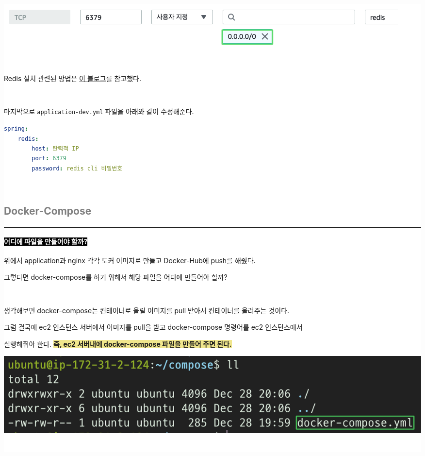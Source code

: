 <img src = "/assets/img/project/trademarket/redis1.png"><br>

<br>

Redis 설치 관련된 방법은 <a href="https://wookgu.tistory.com/26" target="_blank">이 블로그</a>를 참고했다.

<br>

마지막으로 `application-dev.yml` 파일을 아래와 같이 수정해준다.

```yml
spring:
    redis:
        host: 탄력적 IP
        port: 6379
        password: redis cli 비밀번호
```

<br>

## <span style="color:gray">Docker-Compose</span>

---

#### <span style="background-color:black; color:white">어디에 파일을 만들어야 할까?</span>

위에서 application과 nginx 각각 도커 이미지로 만들고 Docker-Hub에 push를 해줬다.

그렇다면 docker-compose를 하기 위해서 해당 파일을 어디에 만들어야 할까?

<br>

생각해보면 docker-compose는 컨테이너로 올릴 이미지를 pull 받아서 컨테이너를 올려주는 것이다.

그럼 결국에 ec2 인스턴스 서버에서 이미지를 pull을 받고 docker-compose 명령어를 ec2 인스턴스에서 

실행해줘야 한다. **<span style="background-color:#F0E68C">즉, ec2 서버내에 docker-compose 파일을 만들어 주면 된다.</span>**

<img src = "/assets/img/project/trademarket/compose1.png"><br>

<br>
